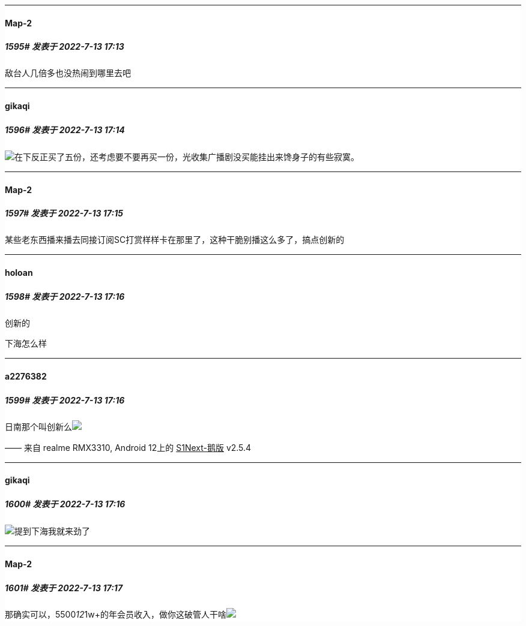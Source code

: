 *****

####  Map-2  
##### 1595#       发表于 2022-7-13 17:13

敌台人几倍多也没热闹到哪里去吧

*****

####  gikaqi  
##### 1596#       发表于 2022-7-13 17:14

<img src="https://static.saraba1st.com/image/smiley/face2017/245.png" referrerpolicy="no-referrer">在下反正买了五份，还考虑要不要再买一份，光收集广播剧没买能挂出来馋身子的有些寂寞。

*****

####  Map-2  
##### 1597#       发表于 2022-7-13 17:15

某些老东西播来播去同接订阅SC打赏样样卡在那里了，这种干脆别播这么多了，搞点创新的

*****

####  holoan  
##### 1598#       发表于 2022-7-13 17:16

创新的

下海怎么样

*****

####  a2276382  
##### 1599#       发表于 2022-7-13 17:16

日南那个叫创新么<img src="https://static.saraba1st.com/image/smiley/face2017/013.png" referrerpolicy="no-referrer">

—— 来自 realme RMX3310, Android 12上的 [S1Next-鹅版](https://github.com/ykrank/S1-Next/releases) v2.5.4

*****

####  gikaqi  
##### 1600#       发表于 2022-7-13 17:16

<img src="https://static.saraba1st.com/image/smiley/face2017/076.png" referrerpolicy="no-referrer">提到下海我就来劲了

*****

####  Map-2  
##### 1601#       发表于 2022-7-13 17:17

那确实可以，5500*12*1w+的年会员收入，做你这破管人干啥<img src="https://static.saraba1st.com/image/smiley/face2017/018.png" referrerpolicy="no-referrer">
